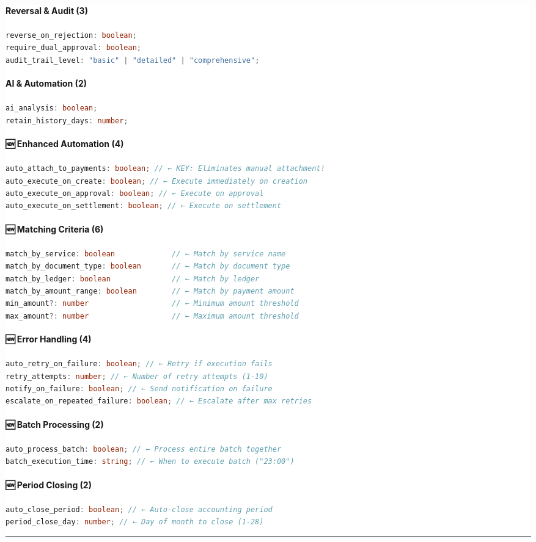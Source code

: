 #### **Reversal & Audit (3)**

```typescript
reverse_on_rejection: boolean;
require_dual_approval: boolean;
audit_trail_level: "basic" | "detailed" | "comprehensive";
```

#### **AI & Automation (2)**

```typescript
ai_analysis: boolean;
retain_history_days: number;
```

#### **🆕 Enhanced Automation (4)**

```typescript
auto_attach_to_payments: boolean; // ← KEY: Eliminates manual attachment!
auto_execute_on_create: boolean; // ← Execute immediately on creation
auto_execute_on_approval: boolean; // ← Execute on approval
auto_execute_on_settlement: boolean; // ← Execute on settlement
```

#### **🆕 Matching Criteria (6)**

```typescript
match_by_service: boolean             // ← Match by service name
match_by_document_type: boolean       // ← Match by document type
match_by_ledger: boolean              // ← Match by ledger
match_by_amount_range: boolean        // ← Match by payment amount
min_amount?: number                   // ← Minimum amount threshold
max_amount?: number                   // ← Maximum amount threshold
```

#### **🆕 Error Handling (4)**

```typescript
auto_retry_on_failure: boolean; // ← Retry if execution fails
retry_attempts: number; // ← Number of retry attempts (1-10)
notify_on_failure: boolean; // ← Send notification on failure
escalate_on_repeated_failure: boolean; // ← Escalate after max retries
```

#### **🆕 Batch Processing (2)**

```typescript
auto_process_batch: boolean; // ← Process entire batch together
batch_execution_time: string; // ← When to execute batch ("23:00")
```

#### **🆕 Period Closing (2)**

```typescript
auto_close_period: boolean; // ← Auto-close accounting period
period_close_day: number; // ← Day of month to close (1-28)
```

---
